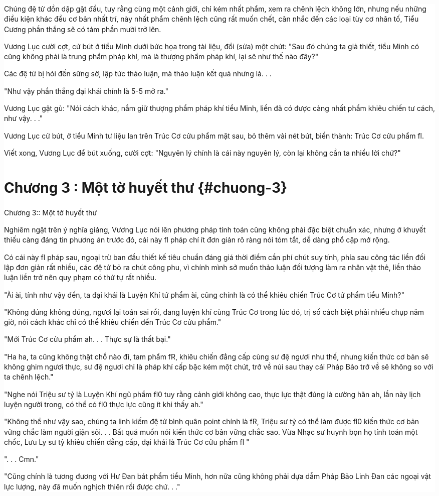 Chúng đệ tử dồn dập gật đầu, tuy rằng cùng một cảnh giới, chỉ kém nhất phẩm, xem ra chênh lệch không lớn, nhưng nếu những điều kiện khác đều cơ bản nhất trí, này nhất phẩm chênh lệch cũng rất muốn chết, cân nhắc đến các loại tùy cơ nhân tố, Tiểu Cương phần thắng sẽ có tám phần mười trở lên.

Vương Lục cười cợt, cử bút ở tiểu Minh dưới bức họa trong tài liệu, đổi (sửa) một chút: "Sau đó chúng ta giả thiết, tiểu Minh có cũng không phải là trung phẩm pháp khí, mà là thượng phẩm pháp khí, lại sẽ như thế nào đây?"

Các đệ tử bị hỏi đến sững sờ, lập tức thảo luận, mà thảo luận kết quả nhưng là. . .

"Như vậy phần thắng đại khái chính là 5-5 mở ra."

Vương Lục gật gù: "Nói cách khác, nắm giữ thượng phẩm pháp khí tiểu Minh, liền đã có được càng nhất phẩm khiêu chiến tư cách, như vậy. . ."

Vương Lục cử bút, ở tiểu Minh tư liệu lan trên Trúc Cơ cửu phẩm mặt sau, bỏ thêm vài nét bút, biến thành: Trúc Cơ cửu phẩm fl.

Viết xong, Vương Lục để bút xuống, cười cợt: "Nguyên lý chính là cái này nguyên lý, còn lại không cần ta nhiều lời chứ?"


# Chương 3 : Một tờ huyết thư {#chuong-3}
Chương 3:: Một tờ huyết thư

Nghiêm ngặt trên ý nghĩa giảng, Vương Lục nói lên phương pháp tính toán cũng không phải đặc biệt chuẩn xác, nhưng ở khuyết thiếu càng đáng tin phương án trước đó, cái này fl pháp chí ít đơn giản rõ ràng nói tóm tắt, dễ dàng phổ cập mở rộng.

Có cái này fl pháp sau, ngoại trừ ban đầu thiết kế tiêu chuẩn đáng giá thời điểm cần phí chút suy tính, phía sau công tác liền đối lập đơn giản rất nhiều, các đệ tử bỏ ra chút công phu, vì chính mình sở muốn thảo luận đối tượng làm ra nhân vật thẻ, liền thảo luận liền trở nên quy phạm có thứ tự rất nhiều.

"Ài ài, tính như vậy đến, ta đại khái là Luyện Khí tứ phẩm ài, cũng chính là có thể khiêu chiến Trúc Cơ tứ phẩm tiểu Minh?"

"Không đúng không đúng, ngươi lại toán sai rồi, đang luyện khí cùng Trúc Cơ trong lúc đó, trị số cách biệt phải nhiều chụp năm giờ, nói cách khác chỉ có thể khiêu chiến đến Trúc Cơ cửu phẩm."

"Mới Trúc Cơ cửu phẩm ah. . . Thực sự là thất bại."

"Ha ha, ta cũng không thật chỗ nào đi, tam phẩm fR, khiêu chiến đẳng cấp cùng sư đệ ngươi như thế, nhưng kiến thức cơ bản sẽ không ghim ngươi thực, sư đệ ngươi chỉ là pháp khí cấp bậc kém một chút, trở về núi sau thay cái Pháp Bảo trở về sẽ không so với ta chênh lệch."

"Nghe nói Triệu sư tỷ là Luyện Khí ngũ phẩm fl0 tuy rằng cảnh giới không cao, thực lực thật đúng là cường hãn ah, lần này lịch luyện người trong, có thể có fl0 thực lực cũng ít khi thấy ah."

"Không thể như vậy sao, chúng ta linh kiếm đệ tử bình quân point chính là fR, Triệu sư tỷ có thể làm được fl0 kiến thức cơ bản vững chắc làm người giận sôi. . . Bất quá muốn nói kiến thức cơ bản vững chắc sao. Vừa Nhạc sư huynh bọn họ tính toán một chốc, Lưu Ly sư tỷ khiêu chiến đẳng cấp, đại khái là Trúc Cơ cửu phẩm fl "

". . . Cmn."

"Cũng chính là tương đương với Hư Đan bát phẩm tiểu Minh, hơn nữa cũng không phải dựa dẫm Pháp Bảo Linh Đan các ngoại vật lực lượng, này đã muốn nghịch thiên rồi được chứ. . ."
